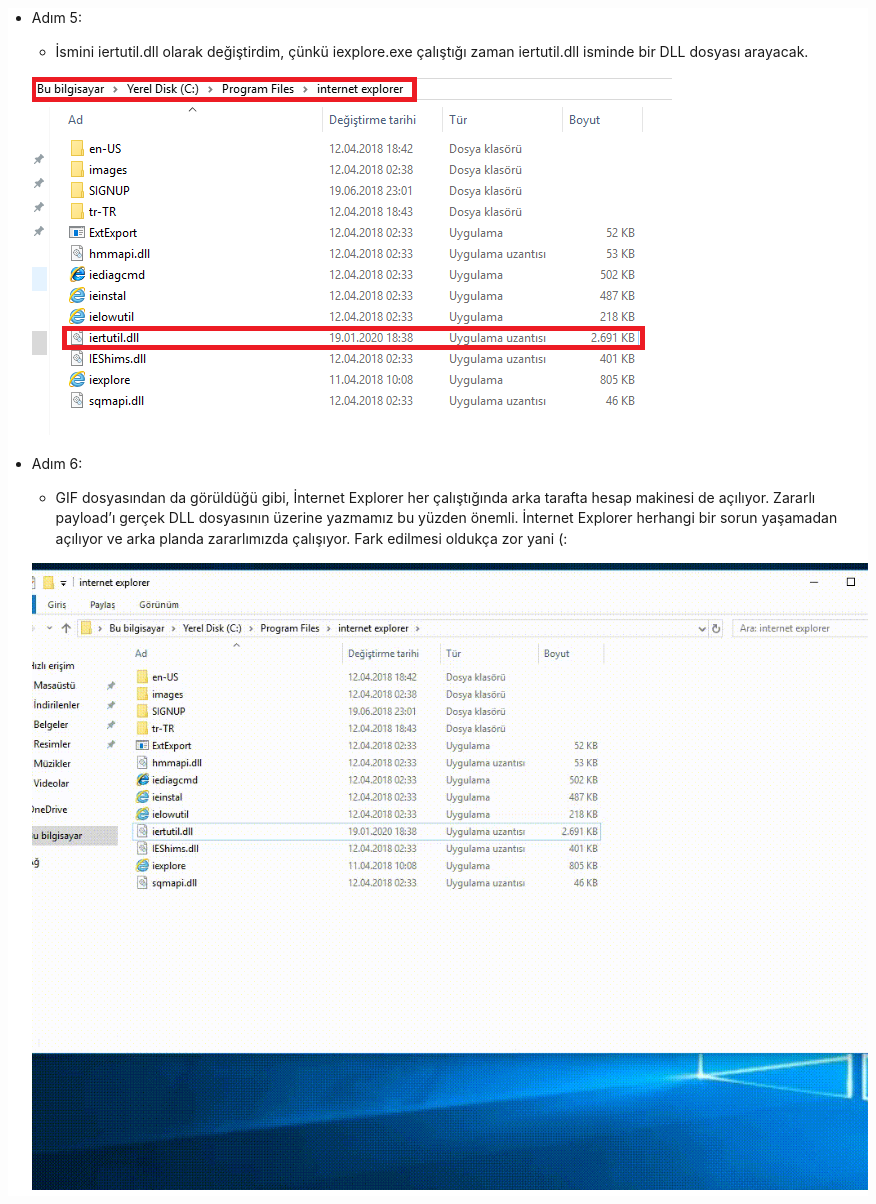 * Adım 5:
	- İsmini iertutil.dll olarak değiştirdim, çünkü iexplore.exe çalıştığı zaman iertutil.dll isminde bir DLL dosyası arayacak.

	![DLL Hijacking 7](../../_media/WindowsSistemler/DLL-Hijacking/dll-hijacking7.png)

* Adım 6:
	- GIF dosyasından da görüldüğü gibi, İnternet Explorer her çalıştığında arka tarafta hesap makinesi de açılıyor. Zararlı payload’ı gerçek DLL dosyasının üzerine yazmamız bu yüzden önemli. İnternet Explorer herhangi bir sorun yaşamadan açılıyor ve arka planda zararlımızda çalışıyor. Fark edilmesi oldukça zor yani (:

	![DLL Hijacking 8](../../_media/WindowsSistemler/DLL-Hijacking/dll-hijacking8.gif)
